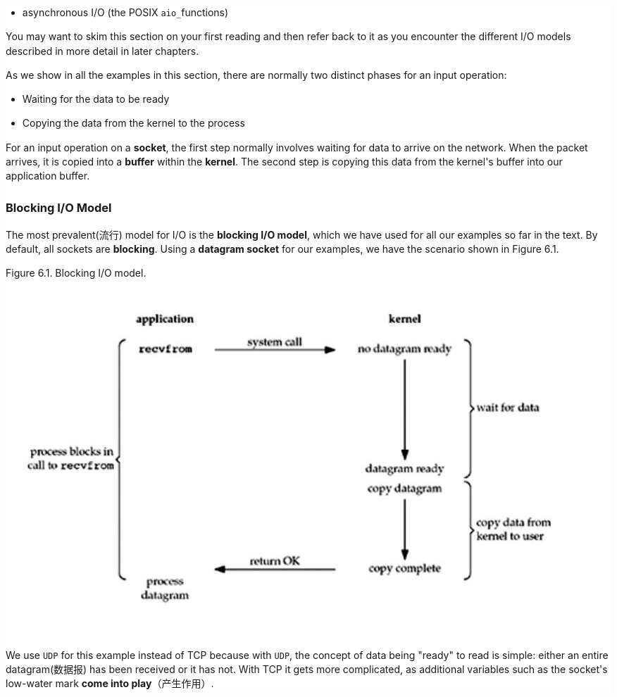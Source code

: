 - asynchronous I/O (the POSIX `aio_`functions)

You may want to skim this section on your first reading and  then refer back to it as you encounter the different I/O models described in  more detail in later chapters.

As we show in all the examples in this section, there are normally two distinct phases for an input operation:

- Waiting for the data to be ready

- Copying the data from the kernel to the process

For an input operation on a **socket**, the first step normally  involves waiting for data to arrive on the network. When the packet arrives, it is copied into a **buffer** within the **kernel**. The second step is copying this data from the kernel's buffer into our application buffer.



### Blocking I/O Model

The most prevalent(流行) model for I/O is the **blocking I/O model**, which we have used for all our examples so far in the text. By default, all sockets are **blocking**. Using a **datagram socket** for our examples, we have the scenario shown in Figure 6.1.

Figure 6.1. Blocking I/O model.

![Figure 6.1. Blocking I/O model.](./Figure-6.1-Blocking-IO-model.jpg)

We use `UDP` for this example instead of TCP because with `UDP`, the concept of data being "ready" to read is simple: either an entire datagram(数据报) has been received or it has not. With TCP it gets more complicated, as additional variables such as the socket's low-water mark **come into play**（产生作用）.
